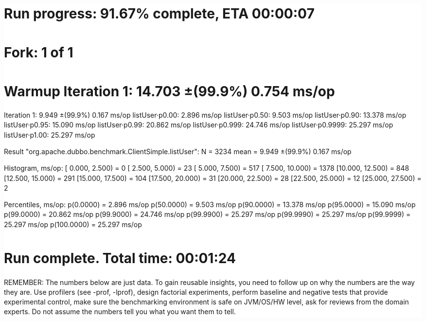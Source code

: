 # Run progress: 91.67% complete, ETA 00:00:07
# Fork: 1 of 1
# Warmup Iteration   1: 14.703 ±(99.9%) 0.754 ms/op
Iteration   1: 9.949 ±(99.9%) 0.167 ms/op
                 listUser·p0.00:   2.896 ms/op
                 listUser·p0.50:   9.503 ms/op
                 listUser·p0.90:   13.378 ms/op
                 listUser·p0.95:   15.090 ms/op
                 listUser·p0.99:   20.862 ms/op
                 listUser·p0.999:  24.746 ms/op
                 listUser·p0.9999: 25.297 ms/op
                 listUser·p1.00:   25.297 ms/op



Result "org.apache.dubbo.benchmark.ClientSimple.listUser":
  N = 3234
  mean =      9.949 ±(99.9%) 0.167 ms/op

  Histogram, ms/op:
    [ 0.000,  2.500) = 0 
    [ 2.500,  5.000) = 23 
    [ 5.000,  7.500) = 517 
    [ 7.500, 10.000) = 1378 
    [10.000, 12.500) = 848 
    [12.500, 15.000) = 291 
    [15.000, 17.500) = 104 
    [17.500, 20.000) = 31 
    [20.000, 22.500) = 28 
    [22.500, 25.000) = 12 
    [25.000, 27.500) = 2 

  Percentiles, ms/op:
      p(0.0000) =      2.896 ms/op
     p(50.0000) =      9.503 ms/op
     p(90.0000) =     13.378 ms/op
     p(95.0000) =     15.090 ms/op
     p(99.0000) =     20.862 ms/op
     p(99.9000) =     24.746 ms/op
     p(99.9900) =     25.297 ms/op
     p(99.9990) =     25.297 ms/op
     p(99.9999) =     25.297 ms/op
    p(100.0000) =     25.297 ms/op


# Run complete. Total time: 00:01:24

REMEMBER: The numbers below are just data. To gain reusable insights, you need to follow up on
why the numbers are the way they are. Use profilers (see -prof, -lprof), design factorial
experiments, perform baseline and negative tests that provide experimental control, make sure
the benchmarking environment is safe on JVM/OS/HW level, ask for reviews from the domain experts.
Do not assume the numbers tell you what you want them to tell.
